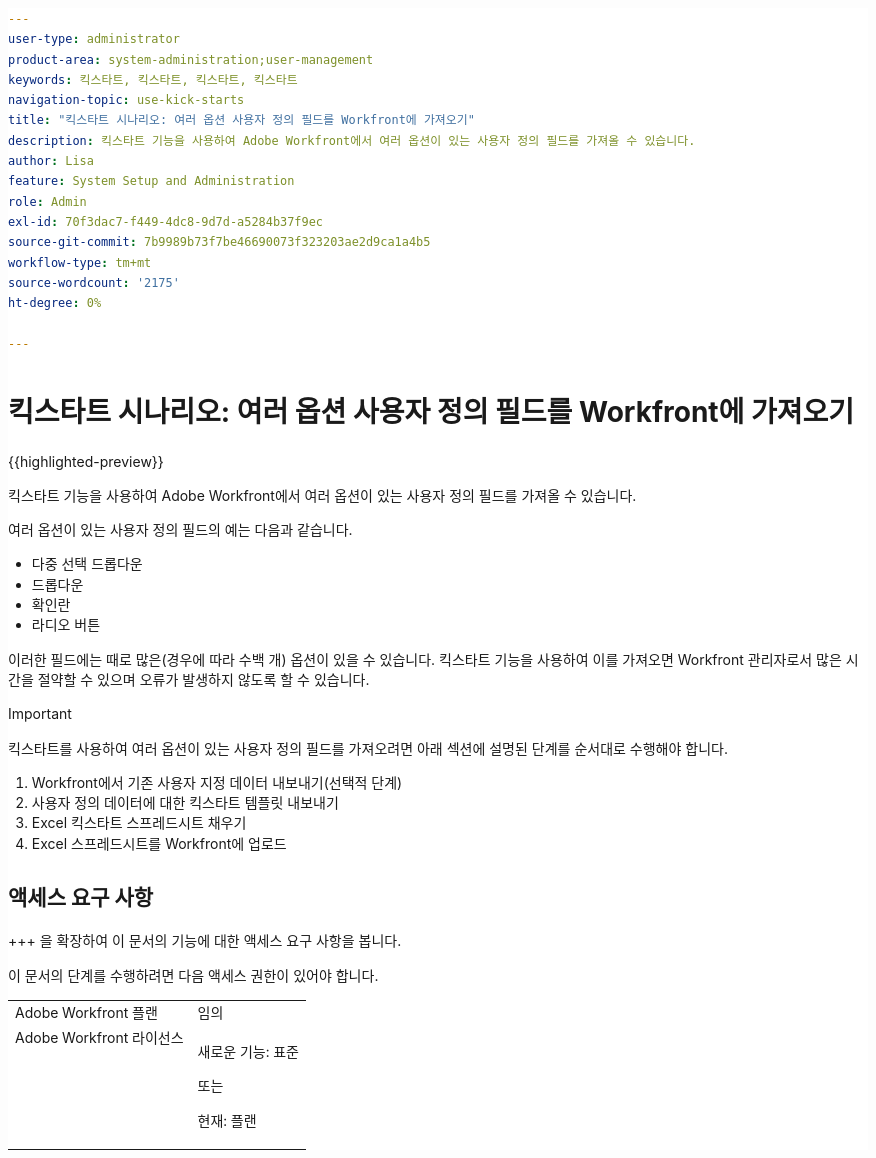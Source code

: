 ```yaml
---
user-type: administrator
product-area: system-administration;user-management
keywords: 킥스타트, 킥스타트, 킥스타트, 킥스타트
navigation-topic: use-kick-starts
title: "킥스타트 시나리오: 여러 옵션 사용자 정의 필드를 Workfront에 가져오기"
description: 킥스타트 기능을 사용하여 Adobe Workfront에서 여러 옵션이 있는 사용자 정의 필드를 가져올 수 있습니다.
author: Lisa
feature: System Setup and Administration
role: Admin
exl-id: 70f3dac7-f449-4dc8-9d7d-a5284b37f9ec
source-git-commit: 7b9989b73f7be46690073f323203ae2d9ca1a4b5
workflow-type: tm+mt
source-wordcount: '2175'
ht-degree: 0%

---
```


# 킥스타트 시나리오: 여러 옵션 사용자 정의 필드를 Workfront에 가져오기

{{highlighted-preview}}

킥스타트 기능을 사용하여 Adobe Workfront에서 여러 옵션이 있는 사용자 정의 필드를 가져올 수 있습니다.

여러 옵션이 있는 사용자 정의 필드의 예는 다음과 같습니다.

* 다중 선택 드롭다운
* 드롭다운
* 확인란
* 라디오 버튼

이러한 필드에는 때로 많은(경우에 따라 수백 개) 옵션이 있을 수 있습니다. 킥스타트 기능을 사용하여 이를 가져오면 Workfront 관리자로서 많은 시간을 절약할 수 있으며 오류가 발생하지 않도록 할 수 있습니다.

>[!IMPORTANT]
>
>킥스타트를 사용하여 여러 옵션이 있는 사용자 정의 필드를 가져오려면 아래 섹션에 설명된 단계를 순서대로 수행해야 합니다.
>
>1. Workfront에서 기존 사용자 지정 데이터 내보내기(선택적 단계)
>1. 사용자 정의 데이터에 대한 킥스타트 템플릿 내보내기
>1. Excel 킥스타트 스프레드시트 채우기
>1. Excel 스프레드시트를 Workfront에 업로드

## 액세스 요구 사항

+++ 을 확장하여 이 문서의 기능에 대한 액세스 요구 사항을 봅니다.

이 문서의 단계를 수행하려면 다음 액세스 권한이 있어야 합니다.

<table style="table-layout:auto"> 
 <col> 
 <col> 
 <tbody> 
  <tr> 
   <td role="rowheader">Adobe Workfront 플랜</td> 
   <td>임의</td> 
  </tr> 
  <tr> 
   <td role="rowheader">Adobe Workfront 라이선스</td> 
   <td>
   <p> 새로운 기능: 표준</p>
   또는
   <p>현재: 플랜</p></td> 
  </tr> 